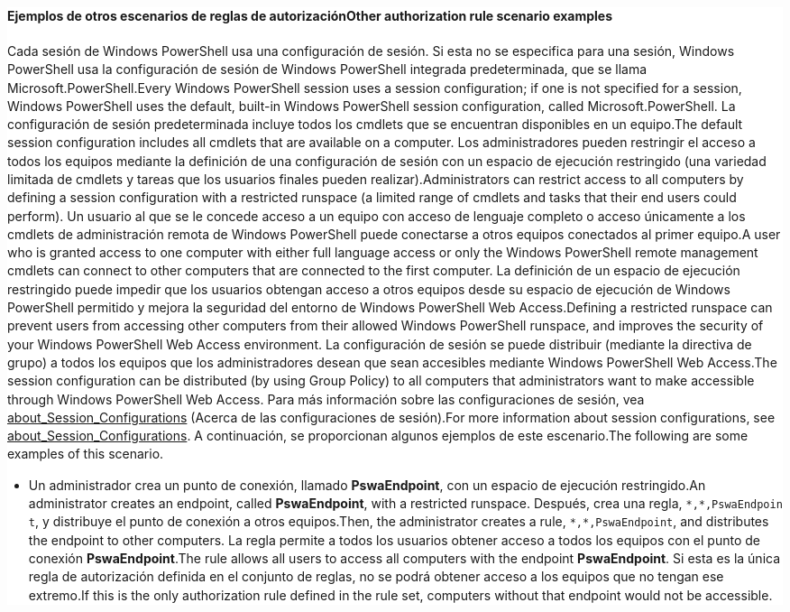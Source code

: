 #### <a name="other-authorization-rule-scenario-examples"></a><span data-ttu-id="02c47-206">Ejemplos de otros escenarios de reglas de autorización</span><span class="sxs-lookup"><span data-stu-id="02c47-206">Other authorization rule scenario examples</span></span>

<span data-ttu-id="02c47-207">Cada sesión de Windows PowerShell usa una configuración de sesión. Si esta no se especifica para una sesión, Windows PowerShell usa la configuración de sesión de Windows PowerShell integrada predeterminada, que se llama Microsoft.PowerShell.</span><span class="sxs-lookup"><span data-stu-id="02c47-207">Every Windows PowerShell session uses a session configuration; if one is not specified for a session, Windows PowerShell uses the default, built-in Windows PowerShell session configuration, called Microsoft.PowerShell.</span></span> <span data-ttu-id="02c47-208">La configuración de sesión predeterminada incluye todos los cmdlets que se encuentran disponibles en un equipo.</span><span class="sxs-lookup"><span data-stu-id="02c47-208">The default session configuration includes all cmdlets that are available on a computer.</span></span> <span data-ttu-id="02c47-209">Los administradores pueden restringir el acceso a todos los equipos mediante la definición de una configuración de sesión con un espacio de ejecución restringido (una variedad limitada de cmdlets y tareas que los usuarios finales pueden realizar).</span><span class="sxs-lookup"><span data-stu-id="02c47-209">Administrators can restrict access to all computers by defining a session configuration with a restricted runspace (a limited range of cmdlets and tasks that their end users could perform).</span></span> <span data-ttu-id="02c47-210">Un usuario al que se le concede acceso a un equipo con acceso de lenguaje completo o acceso únicamente a los cmdlets de administración remota de Windows PowerShell puede conectarse a otros equipos conectados al primer equipo.</span><span class="sxs-lookup"><span data-stu-id="02c47-210">A user who is granted access to one computer with either full language access or only the Windows PowerShell remote management cmdlets can connect to other computers that are connected to the first computer.</span></span> <span data-ttu-id="02c47-211">La definición de un espacio de ejecución restringido puede impedir que los usuarios obtengan acceso a otros equipos desde su espacio de ejecución de Windows PowerShell permitido y mejora la seguridad del entorno de Windows PowerShell Web Access.</span><span class="sxs-lookup"><span data-stu-id="02c47-211">Defining a restricted runspace can prevent users from accessing other computers from their allowed Windows PowerShell runspace, and improves the security of your Windows PowerShell Web Access environment.</span></span> <span data-ttu-id="02c47-212">La configuración de sesión se puede distribuir (mediante la directiva de grupo) a todos los equipos que los administradores desean que sean accesibles mediante Windows PowerShell Web Access.</span><span class="sxs-lookup"><span data-stu-id="02c47-212">The session configuration can be distributed (by using Group Policy) to all computers that administrators want to make accessible through Windows PowerShell Web Access.</span></span> <span data-ttu-id="02c47-213">Para más información sobre las configuraciones de sesión, vea [about_Session_Configurations](https://technet.microsoft.com/library/dd819508.aspx) (Acerca de las configuraciones de sesión).</span><span class="sxs-lookup"><span data-stu-id="02c47-213">For more information about session configurations, see [about_Session_Configurations](https://technet.microsoft.com/library/dd819508.aspx).</span></span> <span data-ttu-id="02c47-214">A continuación, se proporcionan algunos ejemplos de este escenario.</span><span class="sxs-lookup"><span data-stu-id="02c47-214">The following are some examples of this scenario.</span></span>

- <span data-ttu-id="02c47-215">Un administrador crea un punto de conexión, llamado **PswaEndpoint**, con un espacio de ejecución restringido.</span><span class="sxs-lookup"><span data-stu-id="02c47-215">An administrator creates an endpoint, called **PswaEndpoint**, with a restricted runspace.</span></span> <span data-ttu-id="02c47-216">Después, crea una regla, `*,*,PswaEndpoint`, y distribuye el punto de conexión a otros equipos.</span><span class="sxs-lookup"><span data-stu-id="02c47-216">Then, the administrator creates a rule, `*,*,PswaEndpoint`, and distributes the endpoint to other computers.</span></span> <span data-ttu-id="02c47-217">La regla permite a todos los usuarios obtener acceso a todos los equipos con el punto de conexión **PswaEndpoint**.</span><span class="sxs-lookup"><span data-stu-id="02c47-217">The rule allows all users to access all computers with the endpoint **PswaEndpoint**.</span></span>
  <span data-ttu-id="02c47-218">Si esta es la única regla de autorización definida en el conjunto de reglas, no se podrá obtener acceso a los equipos que no tengan ese extremo.</span><span class="sxs-lookup"><span data-stu-id="02c47-218">If this is the only authorization rule defined in the rule set, computers without that endpoint would not be accessible.</span></span>
